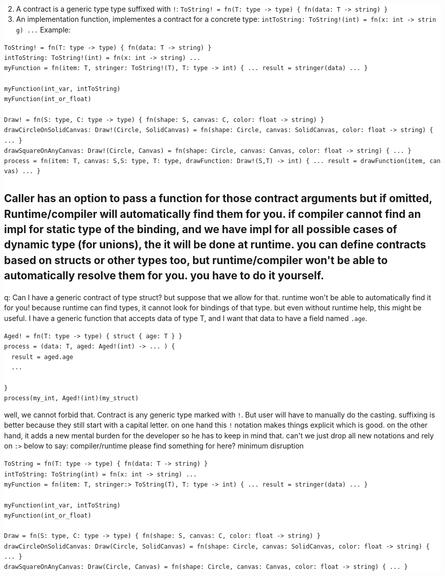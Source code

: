 2. A contract is a generic type type suffixed with `!`: `ToString! = fn(T: type -> type) { fn(data: T -> string) }`
3. An implementation function, implementes a contract for a concrete type: `intToString: ToString!(int) = fn(x: int -> string) ...`
Example:
```
ToString! = fn(T: type -> type) { fn(data: T -> string) }
intToString: ToString!(int) = fn(x: int -> string) ...
myFunction = fn(item: T, stringer: ToString!(T), T: type -> int) { ... result = stringer(data) ... }

myFunction(int_var, intToString)
myFunction(int_or_float)

Draw! = fn(S: type, C: type -> type) { fn(shape: S, canvas: C, color: float -> string) }
drawCircleOnSolidCanvas: Draw!(Circle, SolidCanvas) = fn(shape: Circle, canvas: SolidCanvas, color: float -> string) { ... }
drawSquareOnAnyCanvas: Draw!(Circle, Canvas) = fn(shape: Circle, canvas: Canvas, color: float -> string) { ... }
process = fn(item: T, canvas: S,S: type, T: type, drawFunction: Draw!(S,T) -> int) { ... result = drawFunction(item, canvas) ... }
```
Caller has an option to pass a function for those contract arguments but if omitted, Runtime/compiler will automatically find them for you.
if compiler cannot find an impl for static type of the binding, and we have impl for all possible cases of dynamic type (for unions), the it will be done at runtime.
you can define contracts based on structs or other types too, but runtime/compiler won't be able to automatically resolve them for you. you have to do it yourself.
--
q: Can I have a generic contract of type struct?
but suppose that we allow for that. runtime won't be able to automatically find it for you! because runtime can find types, it cannot look for bindings of that type.
but even without runtime help, this might be useful. I have a generic function that accepts data of type T, and I want that data to have a field named `.age`.
```
Aged! = fn(T: type -> type) { struct { age: T } }
process = (data: T, aged: Aged!(int) -> ... ) {
  result = aged.age
  ...
  
}
process(my_int, Aged!(int)(my_struct)
```
well, we cannot forbid that. Contract is any generic type marked with `!`. But user will have to manually do the casting.
suffixing is better because they still start with a capital letter.
on one hand this `!` notation makes things explicit which is good. on the other hand, it adds a new mental burden for the developer so he has to keep in mind that.
can't we just drop all new notations and rely on `:>` below to say: compiler/runtime please find something for here?
minimum disruption
```
ToString = fn(T: type -> type) { fn(data: T -> string) }
intToString: ToString(int) = fn(x: int -> string) ...
myFunction = fn(item: T, stringer:> ToString(T), T: type -> int) { ... result = stringer(data) ... }

myFunction(int_var, intToString)
myFunction(int_or_float)

Draw = fn(S: type, C: type -> type) { fn(shape: S, canvas: C, color: float -> string) }
drawCircleOnSolidCanvas: Draw(Circle, SolidCanvas) = fn(shape: Circle, canvas: SolidCanvas, color: float -> string) { ... }
drawSquareOnAnyCanvas: Draw(Circle, Canvas) = fn(shape: Circle, canvas: Canvas, color: float -> string) { ... }
```